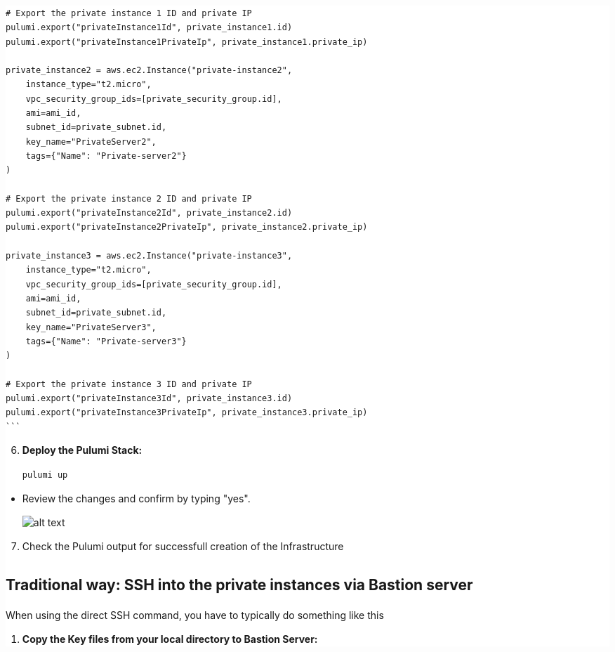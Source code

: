     # Export the private instance 1 ID and private IP
    pulumi.export("privateInstance1Id", private_instance1.id)
    pulumi.export("privateInstance1PrivateIp", private_instance1.private_ip)

    private_instance2 = aws.ec2.Instance("private-instance2",
        instance_type="t2.micro",
        vpc_security_group_ids=[private_security_group.id],
        ami=ami_id,
        subnet_id=private_subnet.id,
        key_name="PrivateServer2",
        tags={"Name": "Private-server2"}
    )

    # Export the private instance 2 ID and private IP
    pulumi.export("privateInstance2Id", private_instance2.id)
    pulumi.export("privateInstance2PrivateIp", private_instance2.private_ip)

    private_instance3 = aws.ec2.Instance("private-instance3",
        instance_type="t2.micro",
        vpc_security_group_ids=[private_security_group.id],
        ami=ami_id,
        subnet_id=private_subnet.id,
        key_name="PrivateServer3",
        tags={"Name": "Private-server3"}
    )

    # Export the private instance 3 ID and private IP
    pulumi.export("privateInstance3Id", private_instance3.id)
    pulumi.export("privateInstance3PrivateIp", private_instance3.private_ip)
    ```

6. **Deploy the Pulumi Stack:**

    ```sh
    pulumi up
    ```
  - Review the changes and confirm by typing "yes".

    ![alt text](https://github.com/Konami33/poridhi.io.intern/raw/main/SSH-Basic/images/image-5.png)

7. Check the Pulumi output for successfull creation of the Infrastructure


## Traditional way: SSH into the private instances via Bastion server

When using the direct SSH command, you have to typically do something like this

1. **Copy the Key files from your local directory to Bastion Server:**
